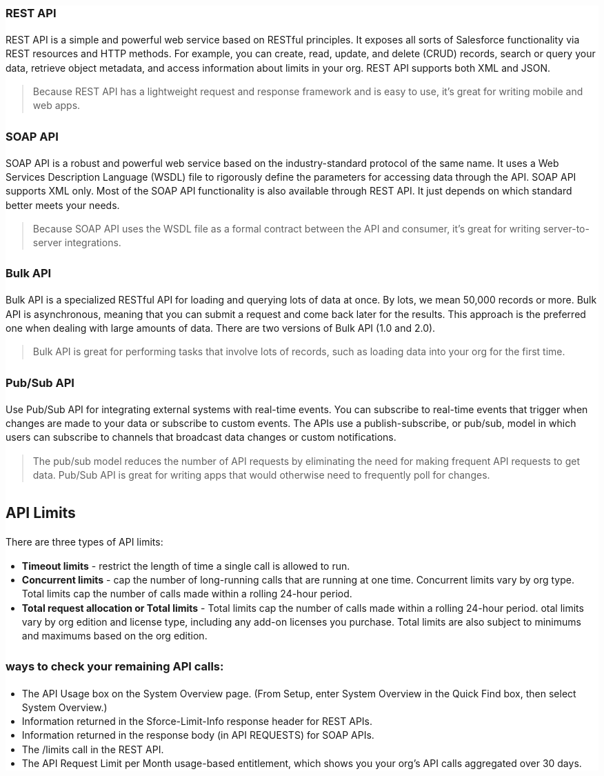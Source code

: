 
### REST API
REST API is a simple and powerful web service based on RESTful principles. It exposes all sorts of Salesforce functionality via REST resources and HTTP methods. For example, you can create, read, update, and delete (CRUD) records, search or query your data, retrieve object metadata, and access information about limits in your org. REST API supports both XML and JSON.

> Because REST API has a lightweight request and response framework and is easy to use, it’s great for writing mobile and web apps.

### SOAP API
SOAP API is a robust and powerful web service based on the industry-standard protocol of the same name. It uses a Web Services Description Language (WSDL) file to rigorously define the parameters for accessing data through the API. SOAP API supports XML only. Most of the SOAP API functionality is also available through REST API. It just depends on which standard better meets your needs.

> Because SOAP API uses the WSDL file as a formal contract between the API and consumer, it’s great for writing server-to-server integrations.

### Bulk API
Bulk API is a specialized RESTful API for loading and querying lots of data at once. By lots, we mean 50,000 records or more. Bulk API is asynchronous, meaning that you can submit a request and come back later for the results. This approach is the preferred one when dealing with large amounts of data. There are two versions of Bulk API (1.0 and 2.0).

> Bulk API is great for performing tasks that involve lots of records, such as loading data into your org for the first time.

### Pub/Sub API
Use Pub/Sub API  for integrating external systems with real-time events. You can subscribe to real-time events that trigger when changes are made to your data or subscribe to custom events. The APIs use a publish-subscribe, or pub/sub, model in which users can subscribe to channels that broadcast data changes or custom notifications.

> The pub/sub model reduces the number of API requests by eliminating the need for making frequent API requests to get data. Pub/Sub API is great for writing apps that would otherwise need to frequently poll for changes.




## API Limits
There are three types of API limits:
- **Timeout limits** - restrict the length of time a single call is allowed to run.
- **Concurrent limits** - cap the number of long-running calls that are running at one time. Concurrent limits vary by org type. Total limits cap the number of calls made within a rolling 24-hour period.
- **Total request allocation or Total limits** - Total limits cap the number of calls made within a rolling 24-hour period. otal limits vary by org edition and license type, including any add-on licenses you purchase. Total limits are also subject to minimums and maximums based on the org edition.

### ways to check your remaining API calls:
- The API Usage box on the System Overview page. (From Setup, enter System Overview in the Quick Find box, then select System Overview.)
- Information returned in the Sforce-Limit-Info response header for REST APIs.
- Information returned in the response body (in <type>API REQUESTS</type>) for SOAP APIs.
- The /limits call in the REST API.
- The API Request Limit per Month usage-based entitlement, which shows you your org’s API calls aggregated over 30 days.
